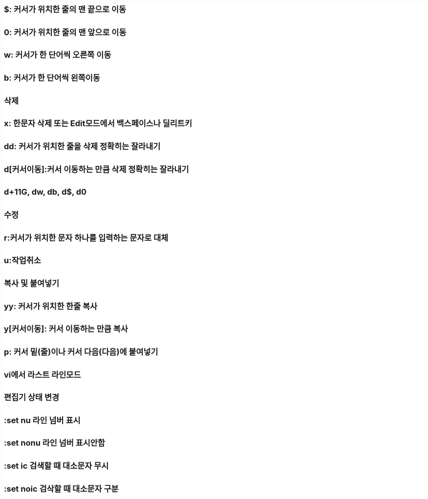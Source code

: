 ### $: 커서가 위치한 줄의 맨 끝으로 이동

### 0: 커서가 위치한 줄의 맨 앞으로 이동

### w: 커서가 한 단어씩 오른쪽 이동

### b: 커서가 한 단어씩 왼쪽이동

### 삭제

### x: 한문자 삭제 또는 Edit모드에서 백스페이스나 딜리트키

### dd: 커서가 위치한 줄을 삭제 정확히는 잘라내기

### d[커서이동]:커서 이동하는 만큼 삭제 정확히는 잘라내기

### d+11G, dw, db, d$, d0

### 수정

### r:커서가 위치한 문자 하나를 입력하는 문자로 대체

### u:작업취소

### 복사 및 붙여넣기

### yy: 커서가 위치한 한줄 복사

### y[커서이동]: 커서 이동하는 만큼 복사

### p: 커서 밑(줄)이나 커서 다음(다음)에 붙여넣기

### vi에서 라스트 라인모드

### 편집기 상태 변경

### :set nu 라인 넘버 표시

### :set nonu 라인 넘버 표시안함

###

### :set ic 검색할 때 대소문자 무시

### :set noic 검삭할 때 대소문자 구분
